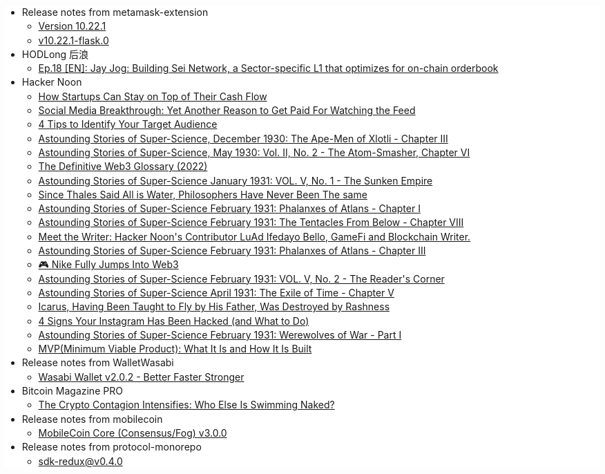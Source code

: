 - Release notes from metamask-extension
  - [Version 10.22.1](https://github.com/MetaMask/metamask-extension/releases/tag/v10.22.1)
  - [v10.22.1-flask.0](https://github.com/MetaMask/metamask-extension/releases/tag/v10.22.1-flask.0)
- HODLong 后浪
  - [Ep.18 [EN]: Jay Jog: Building Sei Network, a Sector-specific L1 that optimizes for on-chain orderbook](https://hodlong-hou-lang.simplecast.com/episodes/ep18-en-jay-jog-sei-WPeW_Rq5)
- Hacker Noon
  - [How Startups Can Stay on Top of Their Cash Flow](https://hackernoon.com/how-startups-can-stay-on-top-of-their-cash-flow?source=rss)
  - [Social Media Breakthrough: Yet Another Reason to Get Paid For Watching the Feed](https://hackernoon.com/social-media-breakthrough-yet-another-reason-to-get-paid-for-watching-the-feed?source=rss)
  - [4 Tips to Identify Your Target Audience](https://hackernoon.com/4-tips-to-identify-your-target-audience?source=rss)
  - [Astounding Stories of Super-Science, December 1930: The Ape-Men of Xlotli - Chapter III](https://hackernoon.com/astounding-stories-of-super-science-december-1930-the-ape-men-of-xlotli-chapter-iii?source=rss)
  - [Astounding Stories of Super-Science, May 1930: Vol. II, No. 2 - The Atom-Smasher, Chapter VI](https://hackernoon.com/astounding-stories-of-super-science-may-1930-vol-ii-no-2-the-atom-smasher-chapter-vi?source=rss)
  - [The Definitive Web3 Glossary (2022)](https://hackernoon.com/the-definitive-web3-glossary-2022?source=rss)
  - [Astounding Stories of Super-Science January 1931: VOL. V, No. 1 - The Sunken Empire](https://hackernoon.com/astounding-stories-of-super-science-january-1931-vol-v-no-1-the-sunken-empire?source=rss)
  - [Since Thales Said All is Water, Philosophers Have Never Been The same](https://hackernoon.com/since-thales-said-all-is-water-philosophers-have-never-been-the-same?source=rss)
  - [Astounding Stories of Super-Science February 1931: Phalanxes of Atlans - Chapter I](https://hackernoon.com/astounding-stories-of-super-science-february-1931-phalanxes-of-atlans-chapter-i?source=rss)
  - [Astounding Stories of Super-Science February 1931: The Tentacles From Below - Chapter VIII](https://hackernoon.com/astounding-stories-of-super-science-february-1931-the-tentacles-from-below-chapter-viii?source=rss)
  - [Meet the Writer: Hacker Noon's Contributor LuAd Ifedayo Bello, GameFi and Blockchain Writer.](https://hackernoon.com/meet-the-writer-hacker-noons-contributor-luad-ifedayo-bello-gamefi-and-blockchain-writer?source=rss)
  - [Astounding Stories of Super-Science February 1931: Phalanxes of Atlans - Chapter III](https://hackernoon.com/astounding-stories-of-super-science-february-1931-phalanxes-of-atlans-chapter-iii?source=rss)
  - [🎮 Nike Fully Jumps Into Web3](https://hackernoon.com/nike-fully-jumps-into-web3?source=rss)
  - [Astounding Stories of Super-Science February 1931: VOL. V, No. 2 - The Reader's Corner](https://hackernoon.com/astounding-stories-of-super-science-february-1931-vol-v-no-2-the-readers-corner?source=rss)
  - [Astounding Stories of Super-Science April 1931: The Exile of Time - Chapter V](https://hackernoon.com/astounding-stories-of-super-science-april-1931-the-exile-of-time-chapter-v?source=rss)
  - [Icarus, Having Been Taught to Fly by His Father, Was Destroyed by Rashness](https://hackernoon.com/icarus-having-been-taught-to-fly-by-his-father-was-destroyed-by-rashness?source=rss)
  - [4 Signs Your Instagram Has Been Hacked (and What to Do)](https://hackernoon.com/4-signs-your-instagram-has-been-hacked-and-what-to-do?source=rss)
  - [Astounding Stories of Super-Science February 1931: Werewolves of War - Part I](https://hackernoon.com/astounding-stories-of-super-science-february-1931-werewolves-of-war-part-i?source=rss)
  - [MVP(Minimum Viable Product): What It Is and How It Is Built](https://hackernoon.com/mvpminimum-viable-product-what-it-is-and-how-it-is-built?source=rss)
- Release notes from WalletWasabi
  - [Wasabi Wallet v2.0.2 - Better Faster Stronger](https://github.com/zkSNACKs/WalletWasabi/releases/tag/v2.0.2)
- Bitcoin Magazine PRO
  - [The Crypto Contagion Intensifies: Who Else Is Swimming Naked?](https://bmpro.substack.com/p/the-crypto-contagion-intensifies)
- Release notes from mobilecoin
  - [MobileCoin Core (Consensus/Fog) v3.0.0](https://github.com/mobilecoinfoundation/mobilecoin/releases/tag/v3.0.0)
- Release notes from protocol-monorepo
  - [sdk-redux@v0.4.0](https://github.com/superfluid-finance/protocol-monorepo/releases/tag/sdk-redux%40v0.4.0)
